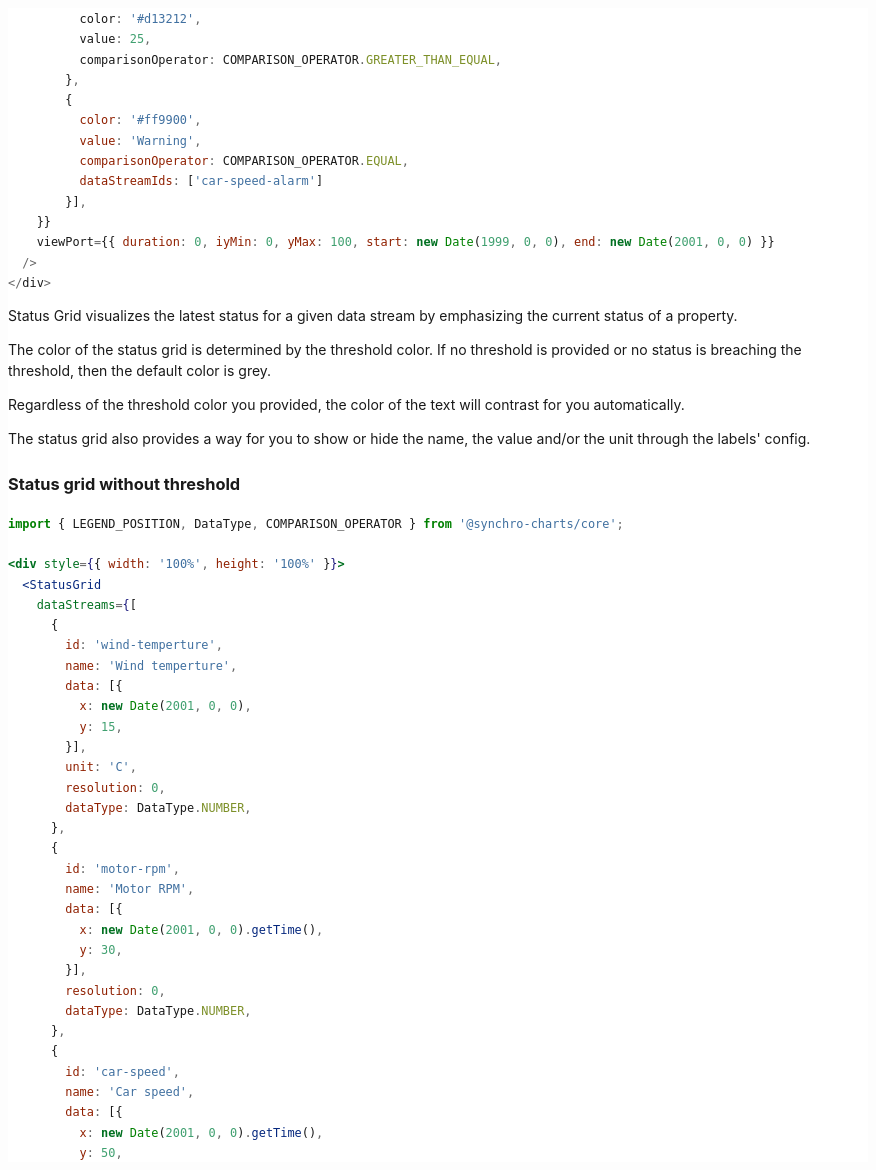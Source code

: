 ```jsx
          color: '#d13212',
          value: 25,
          comparisonOperator: COMPARISON_OPERATOR.GREATER_THAN_EQUAL,
        },
        {
          color: '#ff9900',
          value: 'Warning',
          comparisonOperator: COMPARISON_OPERATOR.EQUAL,
          dataStreamIds: ['car-speed-alarm']
        }],
    }}
    viewPort={{ duration: 0, iyMin: 0, yMax: 100, start: new Date(1999, 0, 0), end: new Date(2001, 0, 0) }}
  />
</div>
```

Status Grid visualizes the latest status for a given data stream by emphasizing the current status of a property.

The color of the status grid is determined by the threshold color. If no threshold is provided or no status is
breaching the threshold, then the default color is grey.

Regardless of the threshold color you provided, the color of the text will contrast for you automatically.

The status grid also provides a way for you to show or hide the name, the value and/or the unit through the labels' config.



### Status grid without threshold
```jsx
import { LEGEND_POSITION, DataType, COMPARISON_OPERATOR } from '@synchro-charts/core';

<div style={{ width: '100%', height: '100%' }}>
  <StatusGrid
    dataStreams={[
      {
        id: 'wind-temperture',
        name: 'Wind temperture',
        data: [{
          x: new Date(2001, 0, 0),
          y: 15,
        }],
        unit: 'C', 
        resolution: 0,
        dataType: DataType.NUMBER,
      },
      {
        id: 'motor-rpm',
        name: 'Motor RPM',
        data: [{
          x: new Date(2001, 0, 0).getTime(),
          y: 30,
        }],
        resolution: 0,
        dataType: DataType.NUMBER,
      },
      {
        id: 'car-speed',
        name: 'Car speed',
        data: [{
          x: new Date(2001, 0, 0).getTime(),
          y: 50,
```